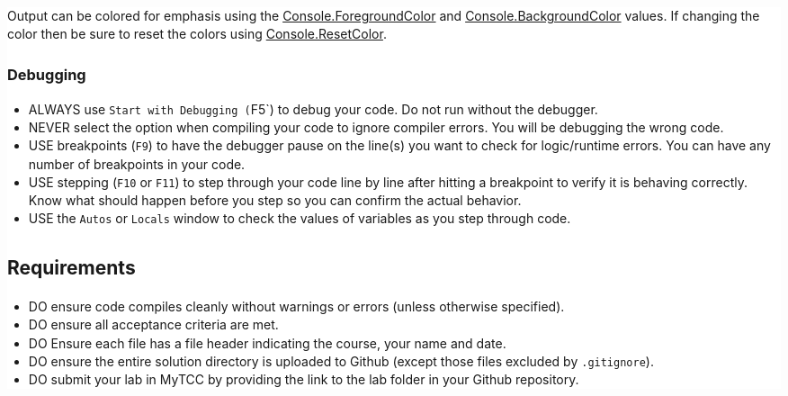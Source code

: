 Output can be colored for emphasis using the [Console.ForegroundColor](https://docs.microsoft.com/en-us/dotnet/api/system.console.foregroundcolor) and [Console.BackgroundColor](https://docs.microsoft.com/en-us/dotnet/api/system.console.backgroundcolor) values. If changing the color then be sure to reset the colors using [Console.ResetColor](https://docs.microsoft.com/en-us/dotnet/api/system.console.resetcolor).

### Debugging

- ALWAYS use `Start with Debugging (`F5`) to debug your code. Do not run without the debugger.
- NEVER select the option when compiling your code to ignore compiler errors. You will be debugging the wrong code.
- USE breakpoints (`F9`) to have the debugger pause on the line(s) you want to check for logic/runtime errors. You can have any number of breakpoints in your code.
- USE stepping (`F10` or `F11`) to step through your code line by line after hitting a breakpoint to verify it is behaving correctly. Know what should happen before you step so you can confirm the actual behavior.
- USE the `Autos` or `Locals` window to check the values of variables as you step through code.

## Requirements

- DO ensure code compiles cleanly without warnings or errors (unless otherwise specified).
- DO ensure all acceptance criteria are met.
- DO Ensure each file has a file header indicating the course, your name and date.
- DO ensure the entire solution directory is uploaded to Github (except those files excluded by `.gitignore`).
- DO submit your lab in MyTCC by providing the link to the lab folder in your Github repository.